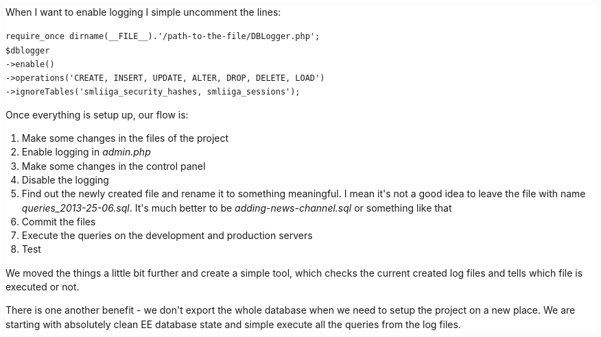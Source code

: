 When I want to enable logging I simple uncomment the lines:

	require_once dirname(__FILE__).'/path-to-the-file/DBLogger.php';
	$dblogger
	->enable()
	->operations('CREATE, INSERT, UPDATE, ALTER, DROP, DELETE, LOAD')
	->ignoreTables('smliiga_security_hashes, smliiga_sessions');

Once everything is setup up, our flow is:

  1. Make some changes in the files of the project
  2. Enable logging in *admin.php*
  3. Make some changes in the control panel
  4. Disable the logging
  5. Find out the newly created file and rename it to something meaningful. I mean it's not a good idea to leave the file with name *queries_2013-25-06.sql*. It's much better to be *adding-news-channel.sql* or something like that
  6. Commit the files
  7. Execute the queries on the development and production servers
  8. Test 

  We moved the things a little bit further and create a simple tool, which checks the current created log files and tells which file is executed or not.

  There is one another benefit - we don't export the whole database when we need to setup the project on a new place. We are starting with absolutely clean EE database state and simple execute all the queries from the log files.
